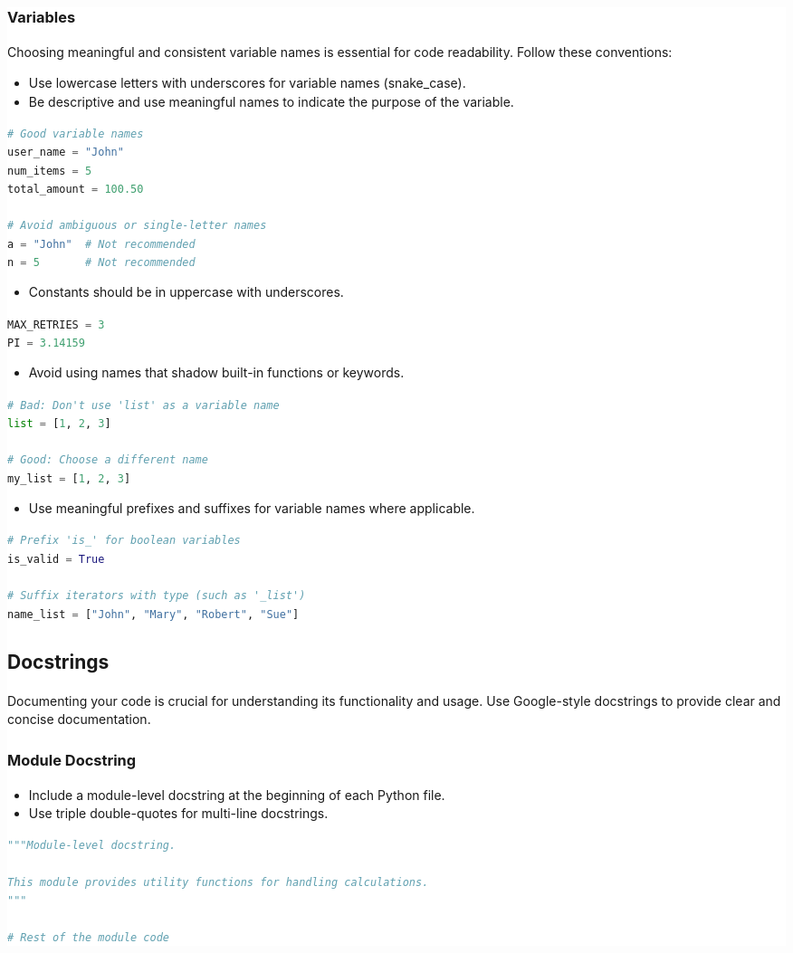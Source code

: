 ### Variables
Choosing meaningful and consistent variable names is essential for code readability. Follow these conventions:

- Use lowercase letters with underscores for variable names (snake_case).
- Be descriptive and use meaningful names to indicate the purpose of the variable.

```python linenums="1"
# Good variable names
user_name = "John"
num_items = 5
total_amount = 100.50

# Avoid ambiguous or single-letter names
a = "John"  # Not recommended
n = 5       # Not recommended
```


- Constants should be in uppercase with underscores.

```python linenums="1"
MAX_RETRIES = 3
PI = 3.14159
```

- Avoid using names that shadow built-in functions or keywords.

```python linenums="1"
# Bad: Don't use 'list' as a variable name
list = [1, 2, 3]

# Good: Choose a different name
my_list = [1, 2, 3]
```

- Use meaningful prefixes and suffixes for variable names where applicable.

```python linenums="1"
# Prefix 'is_' for boolean variables
is_valid = True

# Suffix iterators with type (such as '_list')
name_list = ["John", "Mary", "Robert", "Sue"]
```

## Docstrings

Documenting your code is crucial for understanding its functionality and usage. Use Google-style docstrings to provide clear and concise documentation.

### Module Docstring
- Include a module-level docstring at the beginning of each Python file.
- Use triple double-quotes for multi-line docstrings.

```python linenums="1" hl_lines="1-4"
"""Module-level docstring.

This module provides utility functions for handling calculations.
"""

# Rest of the module code
```

